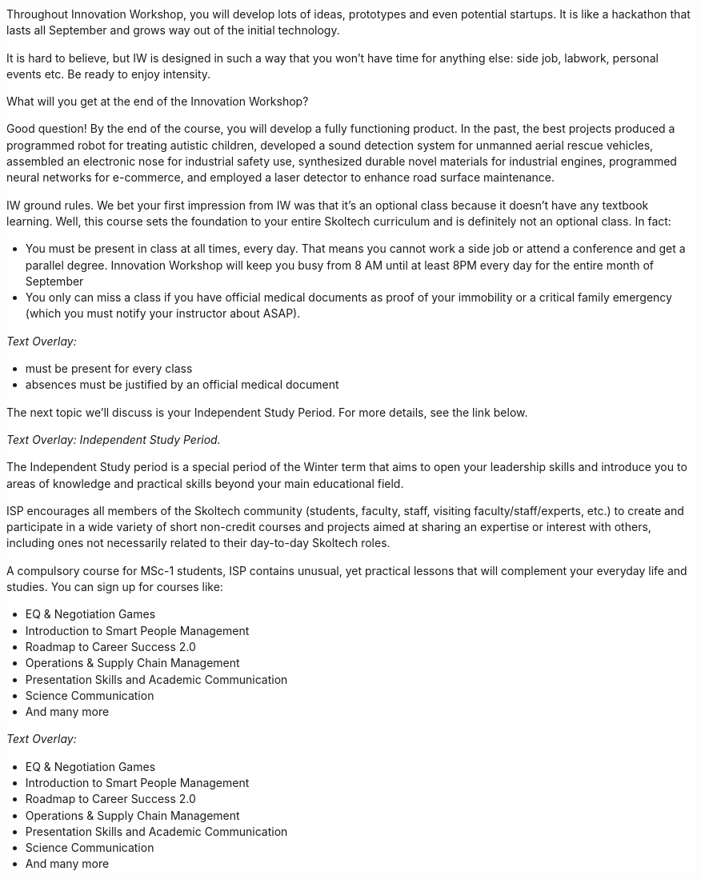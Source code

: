 Throughout Innovation Workshop, you will develop lots of ideas, prototypes and even potential startups. It is like a hackathon that lasts all September and grows way out of the initial technology. 

It is hard to believe, but IW is designed in such a way that you won’t have time for anything else: side job, labwork, personal events etc. Be ready to enjoy intensity.

What will you get at the end of the Innovation Workshop?

Good question\! By the end of the course, you will develop a fully functioning product. In the past, the best projects produced a programmed robot for treating autistic children, developed a sound detection system for unmanned aerial rescue vehicles, assembled an electronic nose for industrial safety use, synthesized durable novel materials for industrial engines, programmed neural networks for e-commerce, and employed a laser detector to enhance road surface maintenance.

IW ground rules. We bet your first impression from IW was that it’s an optional class because it doesn’t have any textbook learning. Well, this course sets the foundation to your entire Skoltech curriculum and is definitely not an optional class. In fact:

- You must be present in class at all times, every day. That means you cannot work a side job or attend a conference and get a parallel degree. Innovation Workshop will keep you busy from 8 AM until at least 8PM every day for the entire month of September   
- You only can miss a class if you have official medical documents as proof of your immobility or a critical family emergency (which you must notify your instructor about ASAP). 

*Text Overlay:* 

- must be present for every class  
- absences must be justified by an official medical document

The next topic we’ll discuss is your Independent Study Period. For more details, see the link below. 

*Text Overlay:  Independent Study Period.*

The Independent Study period is a special period of the Winter term that aims to open your leadership skills and introduce you to areas of knowledge and practical skills beyond your main educational field.

ISP encourages all members of the Skoltech community (students, faculty, staff, visiting faculty/staff/experts, etc.) to create and participate in a wide variety of short non-credit courses and projects aimed at sharing an expertise or interest with others, including ones not necessarily related to their day-to-day Skoltech roles. 

A compulsory course for MSc-1 students, ISP contains unusual, yet practical lessons that will complement your everyday life and studies. You can sign up for courses like:

- EQ & Negotiation Games  
- Introduction to Smart People Management  
- Roadmap to Career Success 2.0  
- Operations & Supply Chain Management  
- Presentation Skills and Academic Communication  
- Science Communication  
- And many more

*Text Overlay:*  

- EQ & Negotiation Games  
- Introduction to Smart People Management  
- Roadmap to Career Success 2.0  
- Operations & Supply Chain Management  
- Presentation Skills and Academic Communication  
- Science Communication  
- And many more
